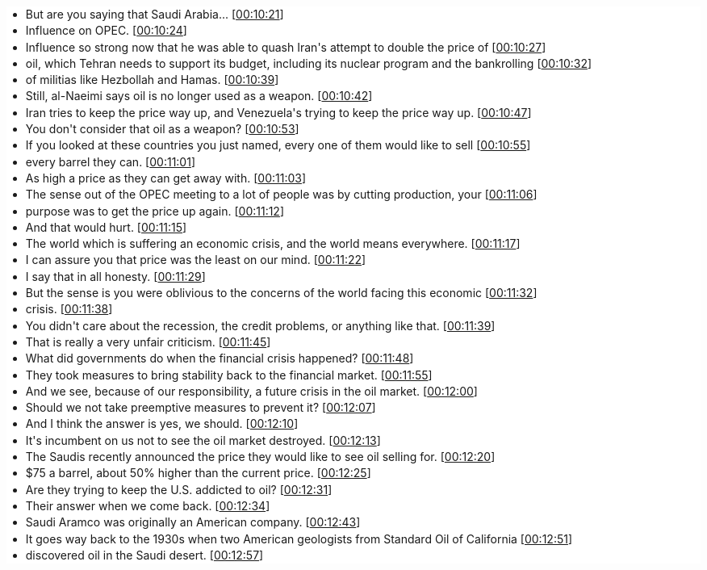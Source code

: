 *  But are you saying that Saudi Arabia... [[00:10:21](https://www.youtube.com/watch?v=gHv0Fjq3GTM&t=621.5600000000001s)]
*  Influence on OPEC. [[00:10:24](https://www.youtube.com/watch?v=gHv0Fjq3GTM&t=624.2s)]
*  Influence so strong now that he was able to quash Iran's attempt to double the price of [[00:10:27](https://www.youtube.com/watch?v=gHv0Fjq3GTM&t=627.1600000000001s)]
*  oil, which Tehran needs to support its budget, including its nuclear program and the bankrolling [[00:10:32](https://www.youtube.com/watch?v=gHv0Fjq3GTM&t=632.4000000000001s)]
*  of militias like Hezbollah and Hamas. [[00:10:39](https://www.youtube.com/watch?v=gHv0Fjq3GTM&t=639.1600000000001s)]
*  Still, al-Naeimi says oil is no longer used as a weapon. [[00:10:42](https://www.youtube.com/watch?v=gHv0Fjq3GTM&t=642.1600000000001s)]
*  Iran tries to keep the price way up, and Venezuela's trying to keep the price way up. [[00:10:47](https://www.youtube.com/watch?v=gHv0Fjq3GTM&t=647.56s)]
*  You don't consider that oil as a weapon? [[00:10:53](https://www.youtube.com/watch?v=gHv0Fjq3GTM&t=653.52s)]
*  If you looked at these countries you just named, every one of them would like to sell [[00:10:55](https://www.youtube.com/watch?v=gHv0Fjq3GTM&t=655.76s)]
*  every barrel they can. [[00:11:01](https://www.youtube.com/watch?v=gHv0Fjq3GTM&t=661.52s)]
*  As high a price as they can get away with. [[00:11:03](https://www.youtube.com/watch?v=gHv0Fjq3GTM&t=663.56s)]
*  The sense out of the OPEC meeting to a lot of people was by cutting production, your [[00:11:06](https://www.youtube.com/watch?v=gHv0Fjq3GTM&t=666.16s)]
*  purpose was to get the price up again. [[00:11:12](https://www.youtube.com/watch?v=gHv0Fjq3GTM&t=672.3599999999999s)]
*  And that would hurt. [[00:11:15](https://www.youtube.com/watch?v=gHv0Fjq3GTM&t=675.88s)]
*  The world which is suffering an economic crisis, and the world means everywhere. [[00:11:17](https://www.youtube.com/watch?v=gHv0Fjq3GTM&t=677.18s)]
*  I can assure you that price was the least on our mind. [[00:11:22](https://www.youtube.com/watch?v=gHv0Fjq3GTM&t=682.42s)]
*  I say that in all honesty. [[00:11:29](https://www.youtube.com/watch?v=gHv0Fjq3GTM&t=689.7399999999999s)]
*  But the sense is you were oblivious to the concerns of the world facing this economic [[00:11:32](https://www.youtube.com/watch?v=gHv0Fjq3GTM&t=692.5s)]
*  crisis. [[00:11:38](https://www.youtube.com/watch?v=gHv0Fjq3GTM&t=698.5799999999999s)]
*  You didn't care about the recession, the credit problems, or anything like that. [[00:11:39](https://www.youtube.com/watch?v=gHv0Fjq3GTM&t=699.5799999999999s)]
*  That is really a very unfair criticism. [[00:11:45](https://www.youtube.com/watch?v=gHv0Fjq3GTM&t=705.14s)]
*  What did governments do when the financial crisis happened? [[00:11:48](https://www.youtube.com/watch?v=gHv0Fjq3GTM&t=708.5s)]
*  They took measures to bring stability back to the financial market. [[00:11:55](https://www.youtube.com/watch?v=gHv0Fjq3GTM&t=715.62s)]
*  And we see, because of our responsibility, a future crisis in the oil market. [[00:12:00](https://www.youtube.com/watch?v=gHv0Fjq3GTM&t=720.66s)]
*  Should we not take preemptive measures to prevent it? [[00:12:07](https://www.youtube.com/watch?v=gHv0Fjq3GTM&t=727.24s)]
*  And I think the answer is yes, we should. [[00:12:10](https://www.youtube.com/watch?v=gHv0Fjq3GTM&t=730.9s)]
*  It's incumbent on us not to see the oil market destroyed. [[00:12:13](https://www.youtube.com/watch?v=gHv0Fjq3GTM&t=733.42s)]
*  The Saudis recently announced the price they would like to see oil selling for. [[00:12:20](https://www.youtube.com/watch?v=gHv0Fjq3GTM&t=740.86s)]
*  $75 a barrel, about 50% higher than the current price. [[00:12:25](https://www.youtube.com/watch?v=gHv0Fjq3GTM&t=745.9s)]
*  Are they trying to keep the U.S. addicted to oil? [[00:12:31](https://www.youtube.com/watch?v=gHv0Fjq3GTM&t=751.3s)]
*  Their answer when we come back. [[00:12:34](https://www.youtube.com/watch?v=gHv0Fjq3GTM&t=754.42s)]
*  Saudi Aramco was originally an American company. [[00:12:43](https://www.youtube.com/watch?v=gHv0Fjq3GTM&t=763.42s)]
*  It goes way back to the 1930s when two American geologists from Standard Oil of California [[00:12:51](https://www.youtube.com/watch?v=gHv0Fjq3GTM&t=771.9399999999999s)]
*  discovered oil in the Saudi desert. [[00:12:57](https://www.youtube.com/watch?v=gHv0Fjq3GTM&t=777.42s)]